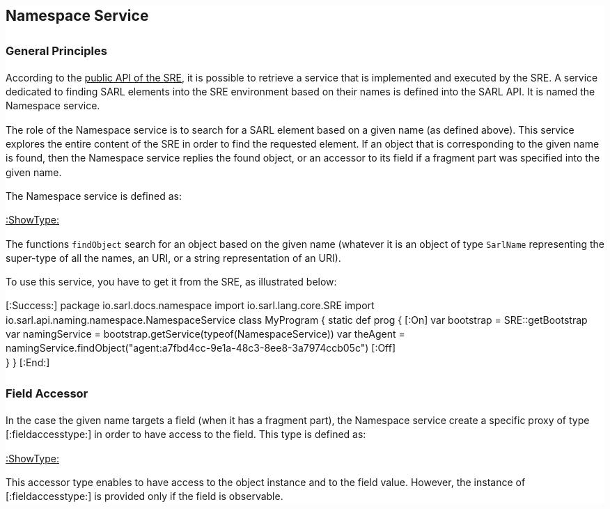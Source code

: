 
## Namespace Service

### General Principles

According to the [public API of the SRE](./SRE.md), it is possible to retrieve a service that is implemented and executed by the SRE.
A service dedicated to finding SARL elements into the SRE environment based on their names is defined into the SARL API. It is named the Namespace service.

The role of the Namespace service is to search for a SARL element based on a given name (as defined above).
This service explores the entire content of the SRE in order to find the requested element.
If an object that is corresponding to the given name is found, then the Namespace service replies the found object, or an accessor to its field if a fragment part was specified into the given name.

The Namespace service is defined as:

[:ShowType:](io.sarl.api.naming.namespace.NamespaceService)

The functions `findObject` search for an object based on the given name (whatever it is an object of type
`SarlName` representing the super-type of all the names, an URI, or a string representation of an URI).

To use this service, you have to get it from the SRE, as illustrated below:

[:Success:]
	package io.sarl.docs.namespace
	import io.sarl.lang.core.SRE
	import io.sarl.api.naming.namespace.NamespaceService
	class MyProgram {
		static def prog {
			[:On]
			var bootstrap = SRE::getBootstrap
			var namingService = bootstrap.getService(typeof(NamespaceService))
			var theAgent = namingService.findObject("agent:a7fbd4cc-9e1a-48c3-8ee8-3a7974ccb05c")
			[:Off]			
		}
	}
[:End:]


### Field Accessor

In the case the given name targets a field (when it has a fragment part), the Namespace service create
a specific proxy of type [:fieldaccesstype:] in order to have access to the field.
This type is defined as:

[:ShowType:](io.sarl.api.naming.namespace.[:fieldaccesstype]$FieldAccess$)


This accessor type enables to have access to the object instance and to the field value.
However, the instance of [:fieldaccesstype:] is provided only if the field is observable.
 